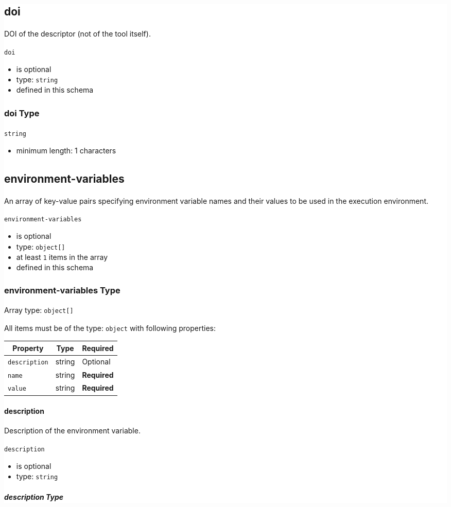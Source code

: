 ## doi

DOI of the descriptor (not of the tool itself).

`doi`
* is optional
* type: `string`
* defined in this schema

### doi Type


`string`
* minimum length: 1 characters





## environment-variables

An array of key-value pairs specifying environment variable names and their values to be used in the execution environment.

`environment-variables`
* is optional
* type: `object[]`
* at least `1` items in the array
* defined in this schema

### environment-variables Type


Array type: `object[]`

All items must be of the type:
`object` with following properties:


| Property | Type | Required |
|----------|------|----------|
| `description`| string | Optional |
| `name`| string | **Required** |
| `value`| string | **Required** |



#### description

Description of the environment variable.

`description`
* is optional
* type: `string`

##### description Type

